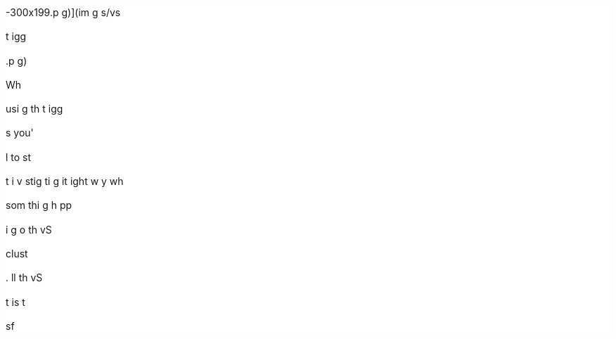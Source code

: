 -300x199.p
g)](im
g
s/vs

t
igg

.p
g)

Wh

 usi
g th
 t
igg

s you'

 

l
 to st

t i
v
stig
ti
g it 
ight 
w
y wh

 som
thi
g h
pp

i
g o
 th
 vS

 clust

. 
ll th
 vS

 

t
 is t


sf



